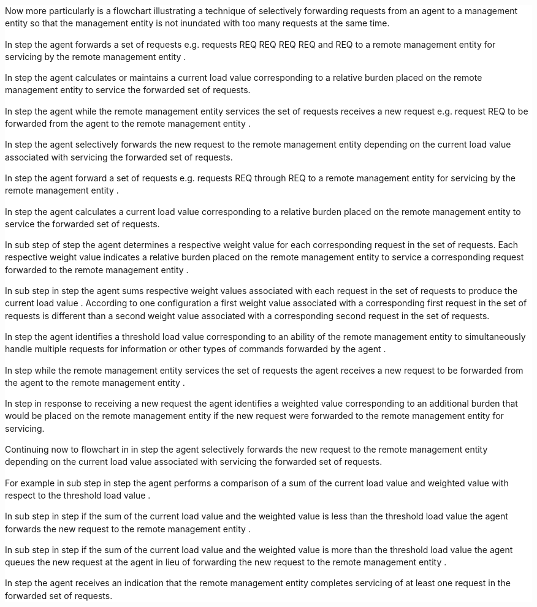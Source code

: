 Now more particularly is a flowchart illustrating a technique of selectively forwarding requests from an agent to a management entity so that the management entity is not inundated with too many requests at the same time.

In step the agent forwards a set of requests e.g. requests REQ REQ REQ REQ and REQ to a remote management entity for servicing by the remote management entity .

In step the agent calculates or maintains a current load value corresponding to a relative burden placed on the remote management entity to service the forwarded set of requests.

In step the agent while the remote management entity services the set of requests receives a new request e.g. request REQ to be forwarded from the agent to the remote management entity .

In step the agent selectively forwards the new request to the remote management entity depending on the current load value associated with servicing the forwarded set of requests.

In step the agent forward a set of requests e.g. requests REQ through REQ to a remote management entity for servicing by the remote management entity .

In step the agent calculates a current load value corresponding to a relative burden placed on the remote management entity to service the forwarded set of requests.

In sub step of step the agent determines a respective weight value for each corresponding request in the set of requests. Each respective weight value indicates a relative burden placed on the remote management entity to service a corresponding request forwarded to the remote management entity .

In sub step in step the agent sums respective weight values associated with each request in the set of requests to produce the current load value . According to one configuration a first weight value associated with a corresponding first request in the set of requests is different than a second weight value associated with a corresponding second request in the set of requests.

In step the agent identifies a threshold load value corresponding to an ability of the remote management entity to simultaneously handle multiple requests for information or other types of commands forwarded by the agent .

In step while the remote management entity services the set of requests the agent receives a new request to be forwarded from the agent to the remote management entity .

In step in response to receiving a new request the agent identifies a weighted value corresponding to an additional burden that would be placed on the remote management entity if the new request were forwarded to the remote management entity for servicing.

Continuing now to flowchart in in step the agent selectively forwards the new request to the remote management entity depending on the current load value associated with servicing the forwarded set of requests.

For example in sub step in step the agent performs a comparison of a sum of the current load value and weighted value with respect to the threshold load value .

In sub step in step if the sum of the current load value and the weighted value is less than the threshold load value the agent forwards the new request to the remote management entity .

In sub step in step if the sum of the current load value and the weighted value is more than the threshold load value the agent queues the new request at the agent in lieu of forwarding the new request to the remote management entity .

In step the agent receives an indication that the remote management entity completes servicing of at least one request in the forwarded set of requests.
